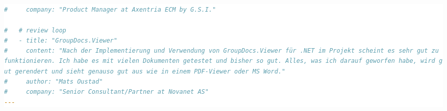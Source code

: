 ```yaml
#     company: "Product Manager at Axentria ECM by G.S.I."

#   # review loop
#   - title: "GroupDocs.Viewer"
#     content: "Nach der Implementierung und Verwendung von GroupDocs.Viewer für .NET im Projekt scheint es sehr gut zu funktionieren. Ich habe es mit vielen Dokumenten getestet und bisher so gut. Alles, was ich darauf geworfen habe, wird gut gerendert und sieht genauso gut aus wie in einem PDF-Viewer oder MS Word."
#     author: "Mats Oustad"
#     company: "Senior Consultant/Partner at Novanet AS"
---
```

